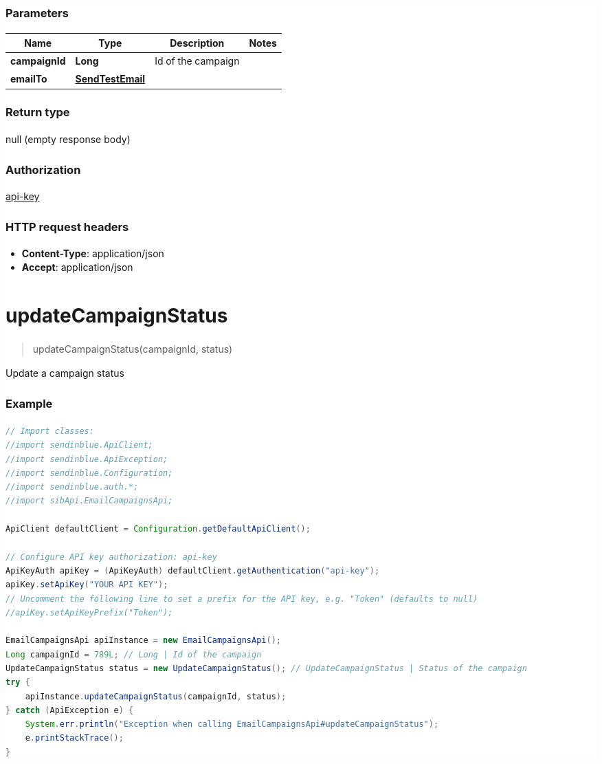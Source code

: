 ### Parameters

Name | Type | Description  | Notes
------------- | ------------- | ------------- | -------------
 **campaignId** | **Long**| Id of the campaign |
 **emailTo** | [**SendTestEmail**](SendTestEmail.md)|  |

### Return type

null (empty response body)

### Authorization

[api-key](../README.md#api-key)

### HTTP request headers

 - **Content-Type**: application/json
 - **Accept**: application/json

<a name="updateCampaignStatus"></a>
# **updateCampaignStatus**
> updateCampaignStatus(campaignId, status)

Update a campaign status

### Example
```java
// Import classes:
//import sendinblue.ApiClient;
//import sendinblue.ApiException;
//import sendinblue.Configuration;
//import sendinblue.auth.*;
//import sibApi.EmailCampaignsApi;

ApiClient defaultClient = Configuration.getDefaultApiClient();

// Configure API key authorization: api-key
ApiKeyAuth apiKey = (ApiKeyAuth) defaultClient.getAuthentication("api-key");
apiKey.setApiKey("YOUR API KEY");
// Uncomment the following line to set a prefix for the API key, e.g. "Token" (defaults to null)
//apiKey.setApiKeyPrefix("Token");

EmailCampaignsApi apiInstance = new EmailCampaignsApi();
Long campaignId = 789L; // Long | Id of the campaign
UpdateCampaignStatus status = new UpdateCampaignStatus(); // UpdateCampaignStatus | Status of the campaign
try {
    apiInstance.updateCampaignStatus(campaignId, status);
} catch (ApiException e) {
    System.err.println("Exception when calling EmailCampaignsApi#updateCampaignStatus");
    e.printStackTrace();
}
```
